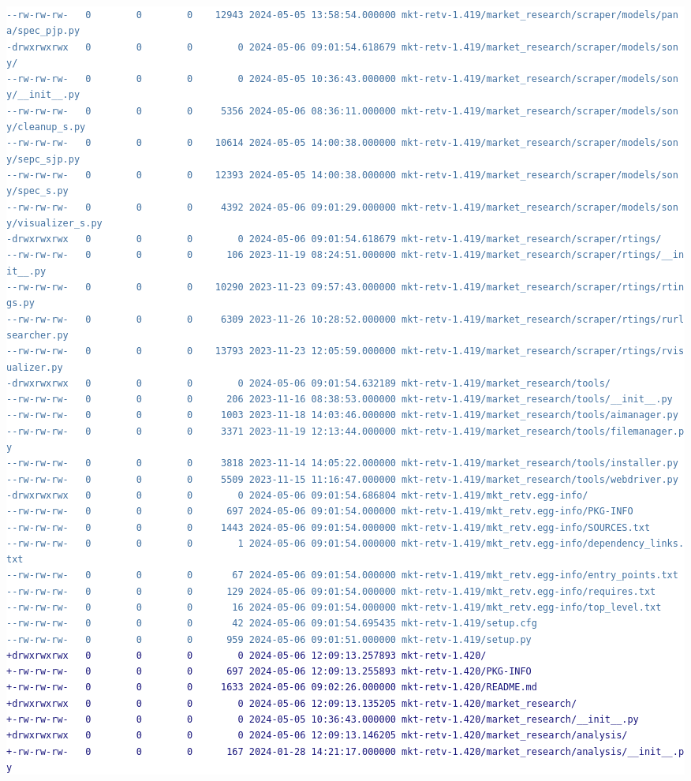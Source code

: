 ```diff
--rw-rw-rw-   0        0        0    12943 2024-05-05 13:58:54.000000 mkt-retv-1.419/market_research/scraper/models/pana/spec_pjp.py
-drwxrwxrwx   0        0        0        0 2024-05-06 09:01:54.618679 mkt-retv-1.419/market_research/scraper/models/sony/
--rw-rw-rw-   0        0        0        0 2024-05-05 10:36:43.000000 mkt-retv-1.419/market_research/scraper/models/sony/__init__.py
--rw-rw-rw-   0        0        0     5356 2024-05-06 08:36:11.000000 mkt-retv-1.419/market_research/scraper/models/sony/cleanup_s.py
--rw-rw-rw-   0        0        0    10614 2024-05-05 14:00:38.000000 mkt-retv-1.419/market_research/scraper/models/sony/sepc_sjp.py
--rw-rw-rw-   0        0        0    12393 2024-05-05 14:00:38.000000 mkt-retv-1.419/market_research/scraper/models/sony/spec_s.py
--rw-rw-rw-   0        0        0     4392 2024-05-06 09:01:29.000000 mkt-retv-1.419/market_research/scraper/models/sony/visualizer_s.py
-drwxrwxrwx   0        0        0        0 2024-05-06 09:01:54.618679 mkt-retv-1.419/market_research/scraper/rtings/
--rw-rw-rw-   0        0        0      106 2023-11-19 08:24:51.000000 mkt-retv-1.419/market_research/scraper/rtings/__init__.py
--rw-rw-rw-   0        0        0    10290 2023-11-23 09:57:43.000000 mkt-retv-1.419/market_research/scraper/rtings/rtings.py
--rw-rw-rw-   0        0        0     6309 2023-11-26 10:28:52.000000 mkt-retv-1.419/market_research/scraper/rtings/rurlsearcher.py
--rw-rw-rw-   0        0        0    13793 2023-11-23 12:05:59.000000 mkt-retv-1.419/market_research/scraper/rtings/rvisualizer.py
-drwxrwxrwx   0        0        0        0 2024-05-06 09:01:54.632189 mkt-retv-1.419/market_research/tools/
--rw-rw-rw-   0        0        0      206 2023-11-16 08:38:53.000000 mkt-retv-1.419/market_research/tools/__init__.py
--rw-rw-rw-   0        0        0     1003 2023-11-18 14:03:46.000000 mkt-retv-1.419/market_research/tools/aimanager.py
--rw-rw-rw-   0        0        0     3371 2023-11-19 12:13:44.000000 mkt-retv-1.419/market_research/tools/filemanager.py
--rw-rw-rw-   0        0        0     3818 2023-11-14 14:05:22.000000 mkt-retv-1.419/market_research/tools/installer.py
--rw-rw-rw-   0        0        0     5509 2023-11-15 11:16:47.000000 mkt-retv-1.419/market_research/tools/webdriver.py
-drwxrwxrwx   0        0        0        0 2024-05-06 09:01:54.686804 mkt-retv-1.419/mkt_retv.egg-info/
--rw-rw-rw-   0        0        0      697 2024-05-06 09:01:54.000000 mkt-retv-1.419/mkt_retv.egg-info/PKG-INFO
--rw-rw-rw-   0        0        0     1443 2024-05-06 09:01:54.000000 mkt-retv-1.419/mkt_retv.egg-info/SOURCES.txt
--rw-rw-rw-   0        0        0        1 2024-05-06 09:01:54.000000 mkt-retv-1.419/mkt_retv.egg-info/dependency_links.txt
--rw-rw-rw-   0        0        0       67 2024-05-06 09:01:54.000000 mkt-retv-1.419/mkt_retv.egg-info/entry_points.txt
--rw-rw-rw-   0        0        0      129 2024-05-06 09:01:54.000000 mkt-retv-1.419/mkt_retv.egg-info/requires.txt
--rw-rw-rw-   0        0        0       16 2024-05-06 09:01:54.000000 mkt-retv-1.419/mkt_retv.egg-info/top_level.txt
--rw-rw-rw-   0        0        0       42 2024-05-06 09:01:54.695435 mkt-retv-1.419/setup.cfg
--rw-rw-rw-   0        0        0      959 2024-05-06 09:01:51.000000 mkt-retv-1.419/setup.py
+drwxrwxrwx   0        0        0        0 2024-05-06 12:09:13.257893 mkt-retv-1.420/
+-rw-rw-rw-   0        0        0      697 2024-05-06 12:09:13.255893 mkt-retv-1.420/PKG-INFO
+-rw-rw-rw-   0        0        0     1633 2024-05-06 09:02:26.000000 mkt-retv-1.420/README.md
+drwxrwxrwx   0        0        0        0 2024-05-06 12:09:13.135205 mkt-retv-1.420/market_research/
+-rw-rw-rw-   0        0        0        0 2024-05-05 10:36:43.000000 mkt-retv-1.420/market_research/__init__.py
+drwxrwxrwx   0        0        0        0 2024-05-06 12:09:13.146205 mkt-retv-1.420/market_research/analysis/
+-rw-rw-rw-   0        0        0      167 2024-01-28 14:21:17.000000 mkt-retv-1.420/market_research/analysis/__init__.py
```